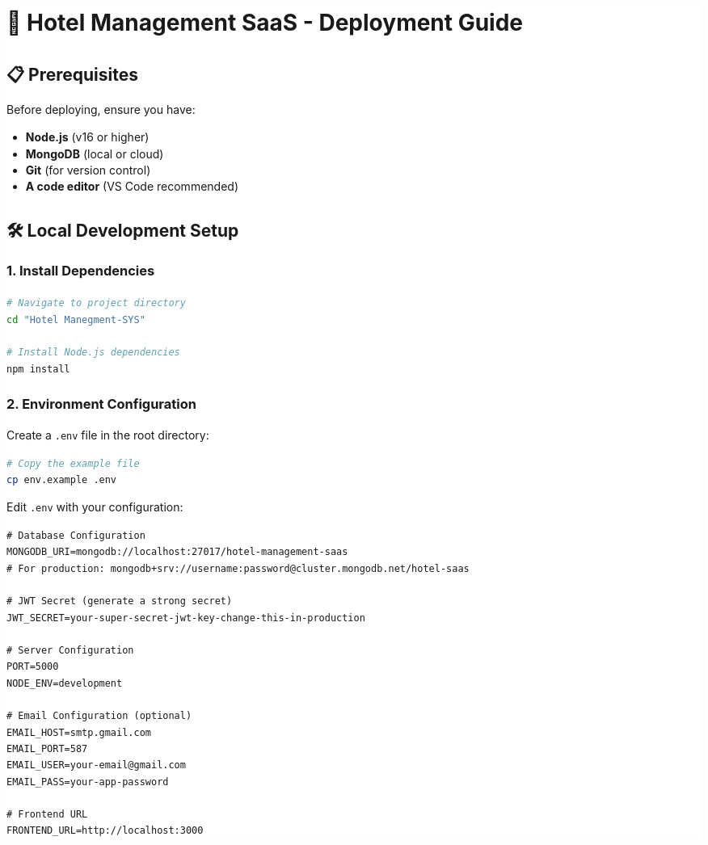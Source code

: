 # 🚀 Hotel Management SaaS - Deployment Guide

## 📋 Prerequisites

Before deploying, ensure you have:

- **Node.js** (v16 or higher)
- **MongoDB** (local or cloud)
- **Git** (for version control)
- **A code editor** (VS Code recommended)

## 🛠️ Local Development Setup

### 1. Install Dependencies

```bash
# Navigate to project directory
cd "Hotel Manegment-SYS"

# Install Node.js dependencies
npm install
```

### 2. Environment Configuration

Create a `.env` file in the root directory:

```bash
# Copy the example file
cp env.example .env
```

Edit `.env` with your configuration:

```env
# Database Configuration
MONGODB_URI=mongodb://localhost:27017/hotel-management-saas
# For production: mongodb+srv://username:password@cluster.mongodb.net/hotel-saas

# JWT Secret (generate a strong secret)
JWT_SECRET=your-super-secret-jwt-key-change-this-in-production

# Server Configuration
PORT=5000
NODE_ENV=development

# Email Configuration (optional)
EMAIL_HOST=smtp.gmail.com
EMAIL_PORT=587
EMAIL_USER=your-email@gmail.com
EMAIL_PASS=your-app-password

# Frontend URL
FRONTEND_URL=http://localhost:3000
```
